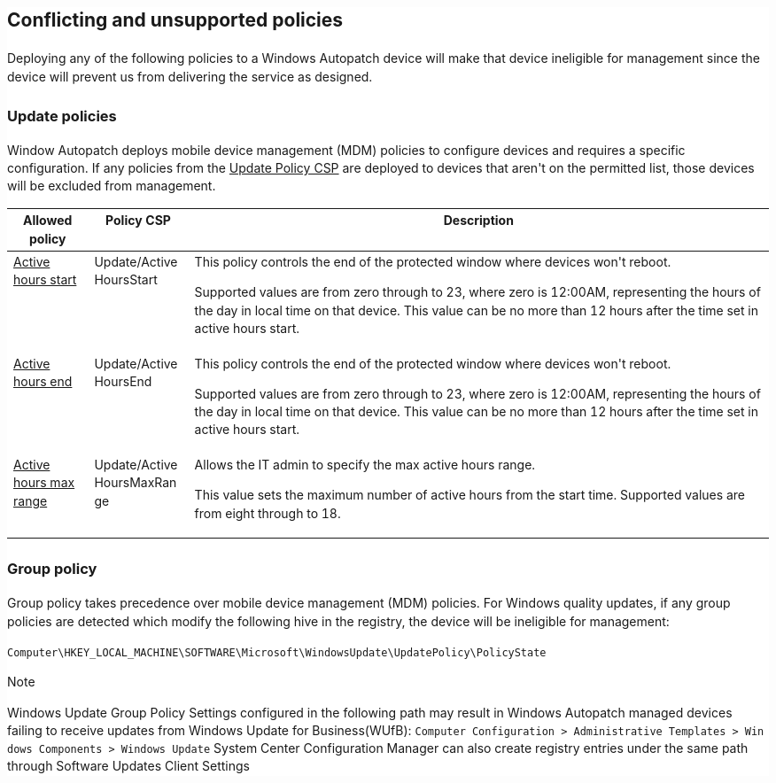 ## Conflicting and unsupported policies

Deploying any of the following policies to a Windows Autopatch device will make that device ineligible for management since the device will prevent us from delivering the service as designed.

### Update policies

Window Autopatch deploys mobile device management (MDM) policies to configure devices and requires a specific configuration. If any policies from the [Update Policy CSP](/windows/client-management/mdm/policy-csp-update) are deployed to devices that aren't on the permitted list, those devices will be excluded from management.

| Allowed policy | Policy CSP | Description |
| ----- | ----- | ----- |
| [Active hours start](/windows/client-management/mdm/policy-csp-update#update-activehoursstart) | Update/ActiveHoursStart | This policy controls the end of the protected window where devices won't reboot.<p><p>Supported values are from zero through to 23, where zero is 12∶00AM, representing the hours of the day in local time on that device. This value can be no more than 12 hours after the time set in active hours start. |
| [Active hours end](/windows/client-management/mdm/policy-csp-update#update-activehoursend) | Update/ActiveHoursEnd | This policy controls the end of the protected window where devices won't reboot.<p><p>Supported values are from zero through to 23, where zero is 12∶00AM, representing the hours of the day in local time on that device. This value can be no more than 12 hours after the time set in active hours start. |
| [Active hours max range](/windows/client-management/mdm/policy-csp-update#update-activehoursmaxrange) | Update/ActiveHoursMaxRange | Allows the IT admin to specify the max active hours range.<p><p>This value sets the maximum number of active hours from the start time. Supported values are from eight through to 18. |

### Group policy

Group policy takes precedence over mobile device management (MDM) policies. For Windows quality updates, if any group policies are detected which modify the following hive in the registry, the device will be ineligible for management:

`Computer\HKEY_LOCAL_MACHINE\SOFTWARE\Microsoft\WindowsUpdate\UpdatePolicy\PolicyState`
  
 > [!NOTE]
 > Windows Update Group Policy Settings configured in the following path may result in Windows Autopatch managed devices failing to receive updates from Windows Update for Business(WUfB):
`Computer Configuration > Administrative Templates > Windows Components > Windows Update`
System Center Configuration Manager can also create registry entries under the same path through Software Updates Client Settings
  
